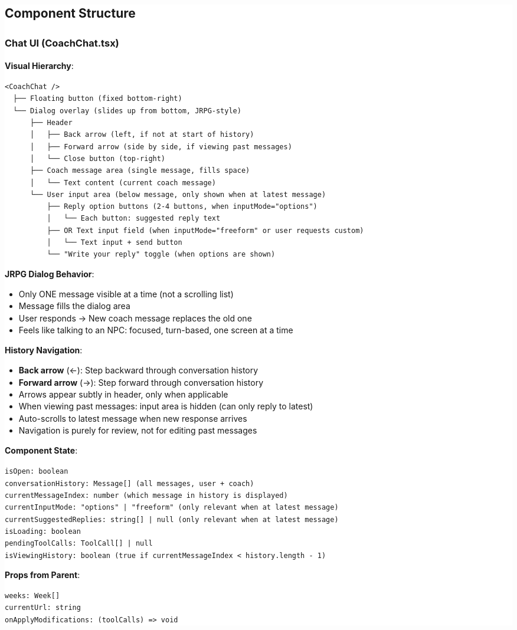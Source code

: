 
## Component Structure

### Chat UI (CoachChat.tsx)

**Visual Hierarchy**:
```
<CoachChat />
  ├── Floating button (fixed bottom-right)
  └── Dialog overlay (slides up from bottom, JRPG-style)
      ├── Header
      │   ├── Back arrow (left, if not at start of history)
      │   ├── Forward arrow (side by side, if viewing past messages)
      │   └── Close button (top-right)
      ├── Coach message area (single message, fills space)
      │   └── Text content (current coach message)
      └── User input area (below message, only shown when at latest message)
          ├── Reply option buttons (2-4 buttons, when inputMode="options")
          │   └── Each button: suggested reply text
          ├── OR Text input field (when inputMode="freeform" or user requests custom)
          │   └── Text input + send button
          └── "Write your reply" toggle (when options are shown)
```

**JRPG Dialog Behavior**:
- Only ONE message visible at a time (not a scrolling list)
- Message fills the dialog area
- User responds → New coach message replaces the old one
- Feels like talking to an NPC: focused, turn-based, one screen at a time

**History Navigation**:
- **Back arrow** (←): Step backward through conversation history
- **Forward arrow** (→): Step forward through conversation history
- Arrows appear subtly in header, only when applicable
- When viewing past messages: input area is hidden (can only reply to latest)
- Auto-scrolls to latest message when new response arrives
- Navigation is purely for review, not for editing past messages

**Component State**:
```
isOpen: boolean
conversationHistory: Message[] (all messages, user + coach)
currentMessageIndex: number (which message in history is displayed)
currentInputMode: "options" | "freeform" (only relevant when at latest message)
currentSuggestedReplies: string[] | null (only relevant when at latest message)
isLoading: boolean
pendingToolCalls: ToolCall[] | null
isViewingHistory: boolean (true if currentMessageIndex < history.length - 1)
```

**Props from Parent**:
```
weeks: Week[]
currentUrl: string
onApplyModifications: (toolCalls) => void
```
